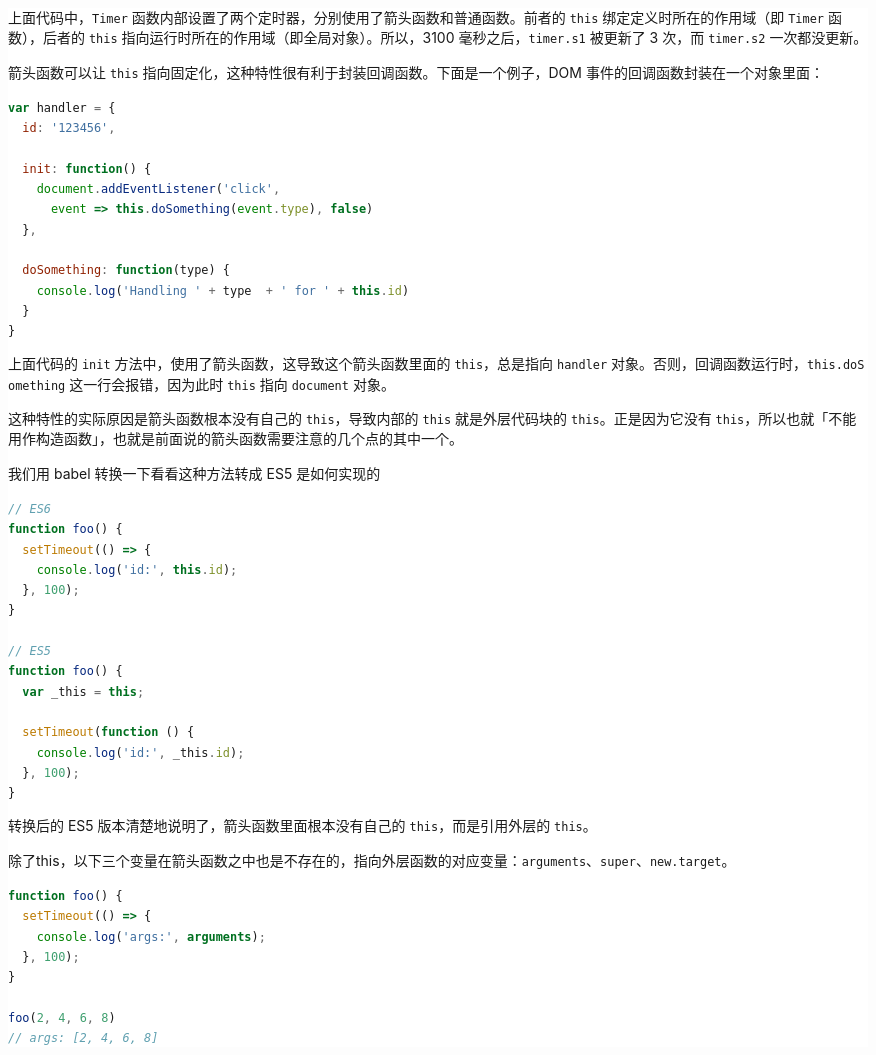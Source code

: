 上面代码中，`Timer` 函数内部设置了两个定时器，分别使用了箭头函数和普通函数。前者的 `this` 绑定定义时所在的作用域（即 `Timer` 函数），后者的 `this` 指向运行时所在的作用域（即全局对象）。所以，3100 毫秒之后，`timer.s1` 被更新了 3 次，而 `timer.s2` 一次都没更新。

箭头函数可以让 `this` 指向固定化，这种特性很有利于封装回调函数。下面是一个例子，DOM 事件的回调函数封装在一个对象里面：

```javascript
var handler = {
  id: '123456',

  init: function() {
    document.addEventListener('click',
      event => this.doSomething(event.type), false)
  },

  doSomething: function(type) {
    console.log('Handling ' + type  + ' for ' + this.id)
  }
}
```

上面代码的 `init` 方法中，使用了箭头函数，这导致这个箭头函数里面的 `this`，总是指向 `handler` 对象。否则，回调函数运行时，`this.doSomething` 这一行会报错，因为此时 `this` 指向 `document` 对象。

这种特性的实际原因是箭头函数根本没有自己的 `this`，导致内部的 `this` 就是外层代码块的 `this`。正是因为它没有 `this`，所以也就「不能用作构造函数」，也就是前面说的箭头函数需要注意的几个点的其中一个。

我们用 babel 转换一下看看这种方法转成 ES5 是如何实现的

```javascript
// ES6
function foo() {
  setTimeout(() => {
    console.log('id:', this.id);
  }, 100);
}

// ES5
function foo() {
  var _this = this;

  setTimeout(function () {
    console.log('id:', _this.id);
  }, 100);
}
```

转换后的 ES5 版本清楚地说明了，箭头函数里面根本没有自己的 `this`，而是引用外层的 `this`。

除了this，以下三个变量在箭头函数之中也是不存在的，指向外层函数的对应变量：`arguments`、`super`、`new.target`。



```javascript
function foo() {
  setTimeout(() => {
    console.log('args:', arguments);
  }, 100);
}

foo(2, 4, 6, 8)
// args: [2, 4, 6, 8]
```
